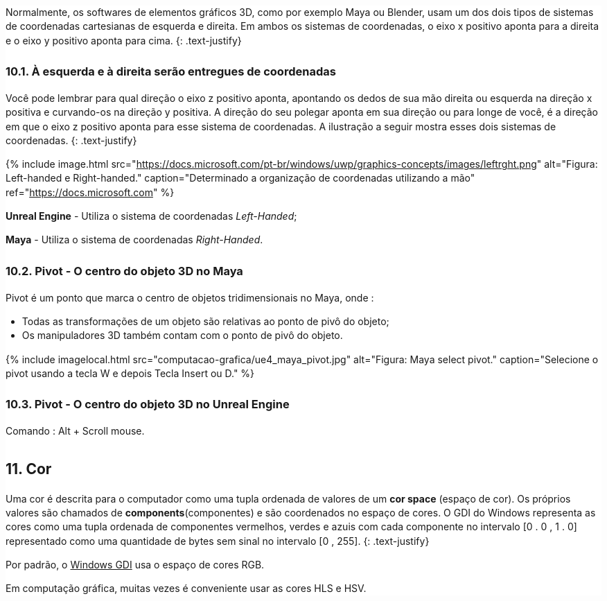 Normalmente, os softwares de elementos gráficos 3D, como por exemplo Maya ou Blender,  usam um dos dois tipos de sistemas de coordenadas cartesianas de esquerda e direita. Em ambos os sistemas de coordenadas, o eixo x positivo aponta para a direita e o eixo y positivo aponta para cima.
{: .text-justify}

### 10.1. À esquerda e à direita serão entregues de coordenadas

Você pode lembrar para qual direção o eixo z positivo aponta, apontando os dedos de sua mão direita ou esquerda na direção x positiva e curvando-os na direção y positiva. A direção do seu polegar aponta em sua direção ou para longe de você, é a direção em que o eixo z positivo aponta para esse sistema de coordenadas. A ilustração a seguir mostra esses dois sistemas de coordenadas.
{: .text-justify}

{% include image.html
    src="https://docs.microsoft.com/pt-br/windows/uwp/graphics-concepts/images/leftrght.png"
    alt="Figura: Left-handed e Right-handed."
    caption="Determinado a organização de coordenadas utilizando a mão"
    ref="https://docs.microsoft.com"
%}

**Unreal Engine** - Utiliza o sistema de coordenadas *Left-Handed*;
  
**Maya** - Utiliza o sistema de coordenadas *Right-Handed*.

### 10.2. Pivot - O centro do objeto 3D no Maya

Pivot é um ponto que marca o centro de objetos tridimensionais no Maya, onde :

- Todas as transformações de um objeto são relativas ao ponto de pivô do objeto;
- Os manipuladores 3D também contam com o ponto de pivô do objeto.

{% include imagelocal.html
    src="computacao-grafica/ue4_maya_pivot.jpg"
    alt="Figura: Maya select pivot."
    caption="Selecione o pivot usando a tecla W e depois Tecla Insert ou D."
%}

### 10.3. Pivot - O centro do objeto 3D no Unreal Engine

Comando : Alt + Scroll mouse.

## 11. Cor

Uma cor é descrita para o computador como uma tupla ordenada de valores de um **cor space** (espaço de cor). Os próprios valores são chamados de **components**(componentes) e são coordenados no espaço de cores. O GDI do Windows representa as cores como uma tupla ordenada de componentes vermelhos, verdes e azuis com cada componente no intervalo [0 . 0 , 1 . 0] representado como uma quantidade de bytes sem sinal no intervalo [0 , 255].
{: .text-justify}

Por padrão, o [Windows GDI](https://pt.wikipedia.org/wiki/GDI) usa o espaço de cores RGB.

Em computação gráfica, muitas vezes é conveniente usar as cores HLS e HSV.
